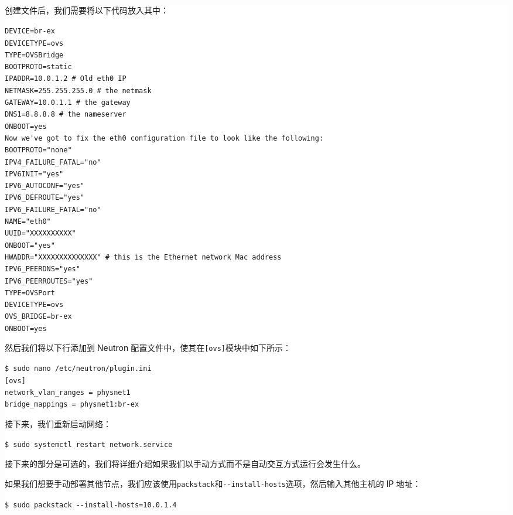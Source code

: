 创建文件后，我们需要将以下代码放入其中：

```
DEVICE=br-ex
DEVICETYPE=ovs
TYPE=OVSBridge
BOOTPROTO=static
IPADDR=10.0.1.2 # Old eth0 IP 
NETMASK=255.255.255.0 # the netmask
GATEWAY=10.0.1.1 # the gateway
DNS1=8.8.8.8 # the nameserver
ONBOOT=yes
Now we've got to fix the eth0 configuration file to look like the following:
BOOTPROTO="none"
IPV4_FAILURE_FATAL="no"
IPV6INIT="yes"
IPV6_AUTOCONF="yes"
IPV6_DEFROUTE="yes"
IPV6_FAILURE_FATAL="no"
NAME="eth0"
UUID="XXXXXXXXXX"
ONBOOT="yes"
HWADDR="XXXXXXXXXXXXXX" # this is the Ethernet network Mac address
IPV6_PEERDNS="yes"
IPV6_PEERROUTES="yes"
TYPE=OVSPort
DEVICETYPE=ovs
OVS_BRIDGE=br-ex
ONBOOT=yes

```

然后我们将以下行添加到 Neutron 配置文件中，使其在`[ovs]`模块中如下所示：

```
$ sudo nano /etc/neutron/plugin.ini
[ovs]
network_vlan_ranges = physnet1
bridge_mappings = physnet1:br-ex

```

接下来，我们重新启动网络：

```
$ sudo systemctl restart network.service

```

接下来的部分是可选的，我们将详细介绍如果我们以手动方式而不是自动交互方式运行会发生什么。

如果我们想要手动部署其他节点，我们应该使用`packstack`和`--install-hosts`选项，然后输入其他主机的 IP 地址：

```
$ sudo packstack --install-hosts=10.0.1.4

```
